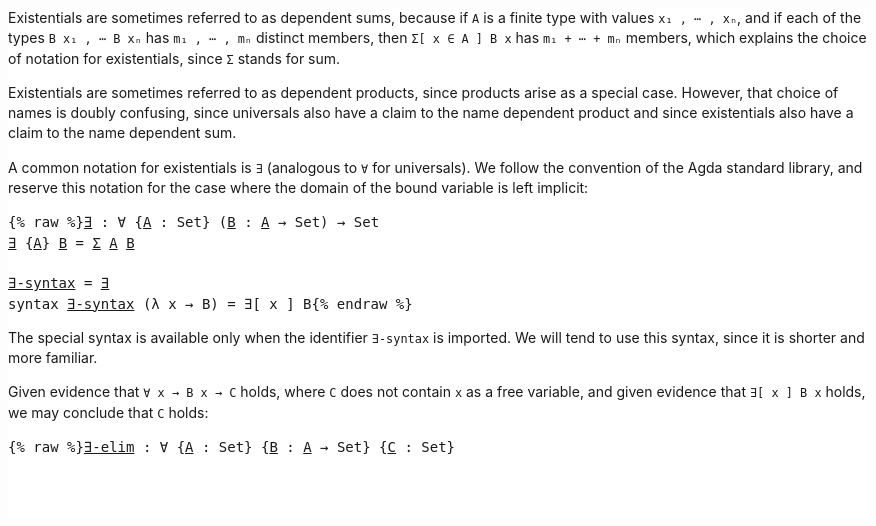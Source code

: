 Existentials are sometimes referred to as dependent sums,
because if `A` is a finite type with values `x₁ , ⋯ , xₙ`, and if
each of the types `B x₁ , ⋯ B xₙ` has `m₁ , ⋯ , mₙ` distinct members,
then `Σ[ x ∈ A ] B x` has `m₁ + ⋯ + mₙ` members, which explains the
choice of notation for existentials, since `Σ` stands for sum.

Existentials are sometimes referred to as dependent products, since
products arise as a special case.  However, that choice of names is
doubly confusing, since universals also have a claim to the name dependent
product and since existentials also have a claim to the name dependent sum.

A common notation for existentials is `∃` (analogous to `∀` for universals).
We follow the convention of the Agda standard library, and reserve this
notation for the case where the domain of the bound variable is left implicit:
<pre class="Agda">{% raw %}<a id="∃"></a><a id="6787" href="{% endraw %}{{ site.baseurl }}{% link out/plfa/Quantifiers.md %}{% raw %}#6787" class="Function">∃</a> <a id="6789" class="Symbol">:</a> <a id="6791" class="Symbol">∀</a> <a id="6793" class="Symbol">{</a><a id="6794" href="{% endraw %}{{ site.baseurl }}{% link out/plfa/Quantifiers.md %}{% raw %}#6794" class="Bound">A</a> <a id="6796" class="Symbol">:</a> <a id="6798" class="PrimitiveType">Set</a><a id="6801" class="Symbol">}</a> <a id="6803" class="Symbol">(</a><a id="6804" href="{% endraw %}{{ site.baseurl }}{% link out/plfa/Quantifiers.md %}{% raw %}#6804" class="Bound">B</a> <a id="6806" class="Symbol">:</a> <a id="6808" href="{% endraw %}{{ site.baseurl }}{% link out/plfa/Quantifiers.md %}{% raw %}#6794" class="Bound">A</a> <a id="6810" class="Symbol">→</a> <a id="6812" class="PrimitiveType">Set</a><a id="6815" class="Symbol">)</a> <a id="6817" class="Symbol">→</a> <a id="6819" class="PrimitiveType">Set</a>
<a id="6823" href="{% endraw %}{{ site.baseurl }}{% link out/plfa/Quantifiers.md %}{% raw %}#6787" class="Function">∃</a> <a id="6825" class="Symbol">{</a><a id="6826" href="{% endraw %}{{ site.baseurl }}{% link out/plfa/Quantifiers.md %}{% raw %}#6826" class="Bound">A</a><a id="6827" class="Symbol">}</a> <a id="6829" href="{% endraw %}{{ site.baseurl }}{% link out/plfa/Quantifiers.md %}{% raw %}#6829" class="Bound">B</a> <a id="6831" class="Symbol">=</a> <a id="6833" href="{% endraw %}{{ site.baseurl }}{% link out/plfa/Quantifiers.md %}{% raw %}#4371" class="Datatype">Σ</a> <a id="6835" href="{% endraw %}{{ site.baseurl }}{% link out/plfa/Quantifiers.md %}{% raw %}#6826" class="Bound">A</a> <a id="6837" href="{% endraw %}{{ site.baseurl }}{% link out/plfa/Quantifiers.md %}{% raw %}#6829" class="Bound">B</a>

<a id="∃-syntax"></a><a id="6840" href="{% endraw %}{{ site.baseurl }}{% link out/plfa/Quantifiers.md %}{% raw %}#6840" class="Function">∃-syntax</a> <a id="6849" class="Symbol">=</a> <a id="6851" href="{% endraw %}{{ site.baseurl }}{% link out/plfa/Quantifiers.md %}{% raw %}#6787" class="Function">∃</a>
<a id="6853" class="Keyword">syntax</a> <a id="6860" href="{% endraw %}{{ site.baseurl }}{% link out/plfa/Quantifiers.md %}{% raw %}#6840" class="Function">∃-syntax</a> <a id="6869" class="Symbol">(λ</a> x <a id="6874" class="Symbol">→</a> B<a id="6877" class="Symbol">)</a> <a id="6879" class="Symbol">=</a> ∃[ x ] B{% endraw %}</pre>
The special syntax is available only when the identifier `∃-syntax` is imported.
We will tend to use this syntax, since it is shorter and more familiar.

Given evidence that `∀ x → B x → C` holds, where `C` does not contain
`x` as a free variable, and given evidence that `∃[ x ] B x` holds, we
may conclude that `C` holds:
<pre class="Agda">{% raw %}<a id="∃-elim"></a><a id="7238" href="{% endraw %}{{ site.baseurl }}{% link out/plfa/Quantifiers.md %}{% raw %}#7238" class="Function">∃-elim</a> <a id="7245" class="Symbol">:</a> <a id="7247" class="Symbol">∀</a> <a id="7249" class="Symbol">{</a><a id="7250" href="{% endraw %}{{ site.baseurl }}{% link out/plfa/Quantifiers.md %}{% raw %}#7250" class="Bound">A</a> <a id="7252" class="Symbol">:</a> <a id="7254" class="PrimitiveType">Set</a><a id="7257" class="Symbol">}</a> <a id="7259" class="Symbol">{</a><a id="7260" href="{% endraw %}{{ site.baseurl }}{% link out/plfa/Quantifiers.md %}{% raw %}#7260" class="Bound">B</a> <a id="7262" class="Symbol">:</a> <a id="7264" href="{% endraw %}{{ site.baseurl }}{% link out/plfa/Quantifiers.md %}{% raw %}#7250" class="Bound">A</a> <a id="7266" class="Symbol">→</a> <a id="7268" class="PrimitiveType">Set</a><a id="7271" class="Symbol">}</a> <a id="7273" class="Symbol">{</a><a id="7274" href="{% endraw %}{{ site.baseurl }}{% link out/plfa/Quantifiers.md %}{% raw %}#7274" class="Bound">C</a> <a id="7276" class="Symbol">:</a> <a id="7278" class="PrimitiveType">Set</a><a id="7281" class="Symbol">}</a>